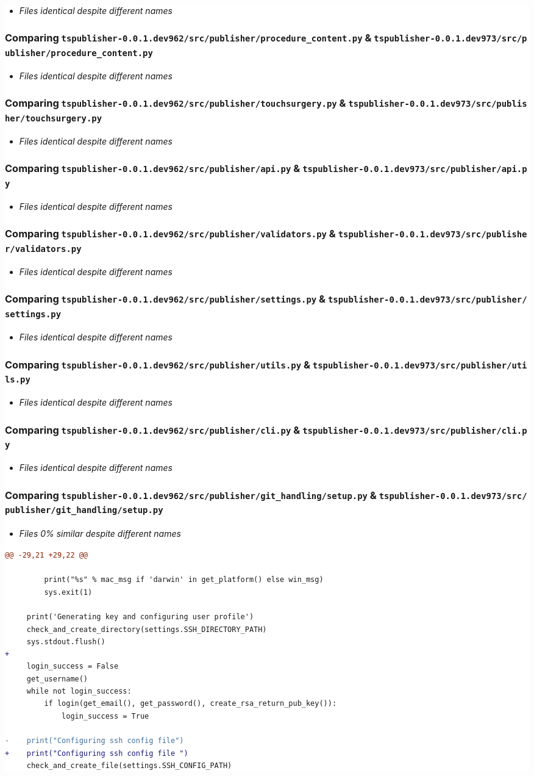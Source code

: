  * *Files identical despite different names*

### Comparing `tspublisher-0.0.1.dev962/src/publisher/procedure_content.py` & `tspublisher-0.0.1.dev973/src/publisher/procedure_content.py`

 * *Files identical despite different names*

### Comparing `tspublisher-0.0.1.dev962/src/publisher/touchsurgery.py` & `tspublisher-0.0.1.dev973/src/publisher/touchsurgery.py`

 * *Files identical despite different names*

### Comparing `tspublisher-0.0.1.dev962/src/publisher/api.py` & `tspublisher-0.0.1.dev973/src/publisher/api.py`

 * *Files identical despite different names*

### Comparing `tspublisher-0.0.1.dev962/src/publisher/validators.py` & `tspublisher-0.0.1.dev973/src/publisher/validators.py`

 * *Files identical despite different names*

### Comparing `tspublisher-0.0.1.dev962/src/publisher/settings.py` & `tspublisher-0.0.1.dev973/src/publisher/settings.py`

 * *Files identical despite different names*

### Comparing `tspublisher-0.0.1.dev962/src/publisher/utils.py` & `tspublisher-0.0.1.dev973/src/publisher/utils.py`

 * *Files identical despite different names*

### Comparing `tspublisher-0.0.1.dev962/src/publisher/cli.py` & `tspublisher-0.0.1.dev973/src/publisher/cli.py`

 * *Files identical despite different names*

### Comparing `tspublisher-0.0.1.dev962/src/publisher/git_handling/setup.py` & `tspublisher-0.0.1.dev973/src/publisher/git_handling/setup.py`

 * *Files 0% similar despite different names*

```diff
@@ -29,21 +29,22 @@
 
         print("%s" % mac_msg if 'darwin' in get_platform() else win_msg)
         sys.exit(1)
 
     print('Generating key and configuring user profile')
     check_and_create_directory(settings.SSH_DIRECTORY_PATH)
     sys.stdout.flush()
+
     login_success = False
     get_username()
     while not login_success:
         if login(get_email(), get_password(), create_rsa_return_pub_key()):
             login_success = True
 
-    print("Configuring ssh config file")
+    print("Configuring ssh config file ")
     check_and_create_file(settings.SSH_CONFIG_PATH)
```